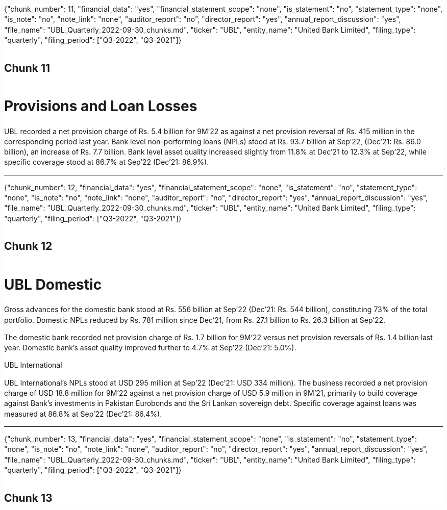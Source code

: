 {"chunk_number": 11, "financial_data": "yes", "financial_statement_scope": "none", "is_statement": "no", "statement_type": "none", "is_note": "no", "note_link": "none", "auditor_report": "no", "director_report": "yes", "annual_report_discussion": "yes", "file_name": "UBL_Quarterly_2022-09-30_chunks.md", "ticker": "UBL", "entity_name": "United Bank Limited", "filing_type": "quarterly", "filing_period": ["Q3-2022", "Q3-2021"]}
## Chunk 11


# Provisions and Loan Losses

UBL recorded a net provision charge of Rs. 5.4 billion for 9M’22 as against a net provision reversal of Rs. 415 million in the corresponding period last year. Bank level non-performing loans (NPLs) stood at Rs. 93.7 billion at Sep’22, (Dec’21: Rs. 86.0 billion), an increase of Rs. 7.7 billion. Bank level asset quality increased slightly from 11.8% at Dec’21 to 12.3% at Sep’22, while specific coverage stood at 86.7% at Sep’22 (Dec’21: 86.9%).

---

{"chunk_number": 12, "financial_data": "yes", "financial_statement_scope": "none", "is_statement": "no", "statement_type": "none", "is_note": "no", "note_link": "none", "auditor_report": "no", "director_report": "yes", "annual_report_discussion": "yes", "file_name": "UBL_Quarterly_2022-09-30_chunks.md", "ticker": "UBL", "entity_name": "United Bank Limited", "filing_type": "quarterly", "filing_period": ["Q3-2022", "Q3-2021"]}
## Chunk 12


# UBL Domestic

Gross advances for the domestic bank stood at Rs. 556 billion at Sep’22 (Dec’21: Rs. 544 billion), constituting 73% of the total portfolio. Domestic NPLs reduced by Rs. 781 million since Dec’21, from Rs. 27.1 billion to Rs. 26.3 billion at Sep’22.

The domestic bank recorded net provision charge of Rs. 1.7 billion for 9M’22 versus net provision reversals of Rs. 1.4 billion last year. Domestic bank’s asset quality improved further to 4.7% at Sep’22 (Dec’21: 5.0%).



UBL International

UBL International’s NPLs stood at USD 295 million at Sep’22 (Dec’21: USD 334 million). The business recorded a net provision charge of USD 18.8 million for 9M’22 against a net provision charge of USD 5.9 million in 9M’21, primarily to build coverage against Bank’s investments in Pakistan Eurobonds and the Sri Lankan sovereign debt. Specific coverage against loans was measured at 86.8% at Sep’22 (Dec’21: 86.4%).

---

{"chunk_number": 13, "financial_data": "yes", "financial_statement_scope": "none", "is_statement": "no", "statement_type": "none", "is_note": "no", "note_link": "none", "auditor_report": "no", "director_report": "yes", "annual_report_discussion": "yes", "file_name": "UBL_Quarterly_2022-09-30_chunks.md", "ticker": "UBL", "entity_name": "United Bank Limited", "filing_type": "quarterly", "filing_period": ["Q3-2022", "Q3-2021"]}
## Chunk 13
